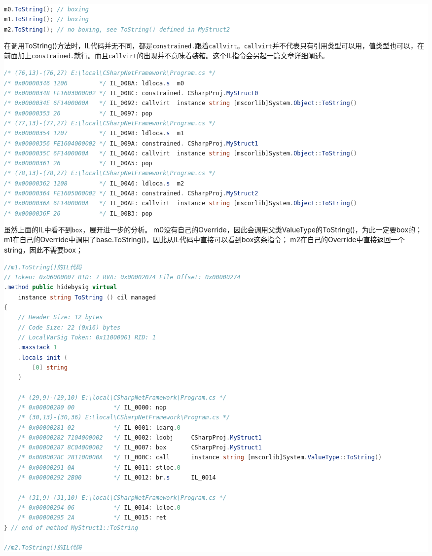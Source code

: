 ```cs
m0.ToString(); // boxing
m1.ToString(); // boxing
m2.ToString(); // no boxing, see ToString() defined in MyStruct2
```

在调用ToString()方法时，IL代码并无不同，都是`constrained.`跟着`callvirt`。`callvirt`并不代表只有引用类型可以用，值类型也可以，在前面加上`constrained.`就行。而且`callvirt`的出现并不意味着装箱。这个IL指令会另起一篇文章详细阐述。

```cs
/* (76,13)-(76,27) E:\local\CSharpNetFramework\Program.cs */
/* 0x00000346 1206         */ IL_008A: ldloca.s  m0
/* 0x00000348 FE1603000002 */ IL_008C: constrained. CSharpProj.MyStruct0
/* 0x0000034E 6F1400000A   */ IL_0092: callvirt  instance string [mscorlib]System.Object::ToString()
/* 0x00000353 26           */ IL_0097: pop
/* (77,13)-(77,27) E:\local\CSharpNetFramework\Program.cs */
/* 0x00000354 1207         */ IL_0098: ldloca.s  m1
/* 0x00000356 FE1604000002 */ IL_009A: constrained. CSharpProj.MyStruct1
/* 0x0000035C 6F1400000A   */ IL_00A0: callvirt  instance string [mscorlib]System.Object::ToString()
/* 0x00000361 26           */ IL_00A5: pop
/* (78,13)-(78,27) E:\local\CSharpNetFramework\Program.cs */
/* 0x00000362 1208         */ IL_00A6: ldloca.s  m2
/* 0x00000364 FE1605000002 */ IL_00A8: constrained. CSharpProj.MyStruct2
/* 0x0000036A 6F1400000A   */ IL_00AE: callvirt  instance string [mscorlib]System.Object::ToString()
/* 0x0000036F 26           */ IL_00B3: pop
```

虽然上面的IL中看不到`box`，展开进一步的分析。
m0没有自己的Override，因此会调用父类ValueType的ToString()，为此一定要box的；
m1在自己的Override中调用了base.ToString()，因此从IL代码中直接可以看到box这条指令；
m2在自己的Override中直接返回一个string，因此不需要box；

```cs
//m1.ToString()的IL代码
// Token: 0x06000007 RID: 7 RVA: 0x00002074 File Offset: 0x00000274
.method public hidebysig virtual 
	instance string ToString () cil managed 
{
	// Header Size: 12 bytes
	// Code Size: 22 (0x16) bytes
	// LocalVarSig Token: 0x11000001 RID: 1
	.maxstack 1
	.locals init (
		[0] string
	)

	/* (29,9)-(29,10) E:\local\CSharpNetFramework\Program.cs */
	/* 0x00000280 00           */ IL_0000: nop
	/* (30,13)-(30,36) E:\local\CSharpNetFramework\Program.cs */
	/* 0x00000281 02           */ IL_0001: ldarg.0
	/* 0x00000282 7104000002   */ IL_0002: ldobj     CSharpProj.MyStruct1
	/* 0x00000287 8C04000002   */ IL_0007: box       CSharpProj.MyStruct1
	/* 0x0000028C 281100000A   */ IL_000C: call      instance string [mscorlib]System.ValueType::ToString()
	/* 0x00000291 0A           */ IL_0011: stloc.0
	/* 0x00000292 2B00         */ IL_0012: br.s      IL_0014

	/* (31,9)-(31,10) E:\local\CSharpNetFramework\Program.cs */
	/* 0x00000294 06           */ IL_0014: ldloc.0
	/* 0x00000295 2A           */ IL_0015: ret
} // end of method MyStruct1::ToString

//m2.ToString()的IL代码
```